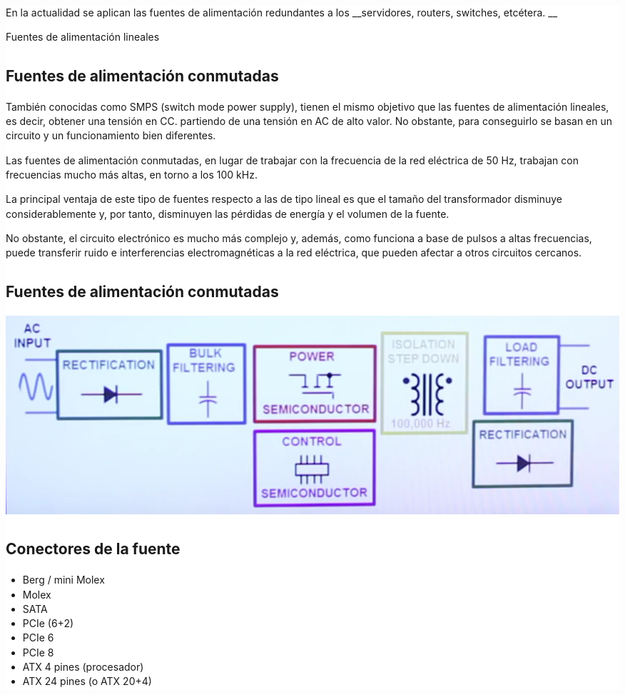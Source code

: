 En la actualidad se aplican las fuentes de alimentación redundantes a los  __servidores, routers, switches, etcétera\. __

Fuentes de alimentación lineales

## Fuentes de alimentación conmutadas

También conocidas como SMPS \(switch mode power supply\), tienen el mismo objetivo que las fuentes de alimentación lineales, es decir, obtener una tensión en CC\. partiendo de una tensión en AC de alto valor\. No obstante, para conseguirlo se basan en un circuito y un funcionamiento bien diferentes\.

Las fuentes de alimentación conmutadas, en lugar de trabajar con la frecuencia de la red eléctrica de 50 Hz, trabajan con frecuencias mucho más altas, en torno a los 100 kHz\.

La principal ventaja de este tipo de fuentes respecto a las de tipo lineal es que el tamaño del transformador disminuye considerablemente y, por tanto, disminuyen las pérdidas de energía y el volumen de la fuente\.

No obstante, el circuito electrónico es mucho más complejo y, además, como funciona a base de pulsos a altas frecuencias, puede transferir ruido e interferencias electromagnéticas a la red eléctrica, que pueden afectar a otros circuitos cercanos\.

## Fuentes de alimentación conmutadas

![imagen](img/32_Fuentes_de_alimentacion11.png)


## Conectores de la fuente

- Berg / mini Molex
- Molex
- SATA
- PCIe \(6\+2\)
- PCIe 6
- PCIe 8
- ATX 4 pines \(procesador\)
- ATX 24 pines \(o ATX 20\+4\)
